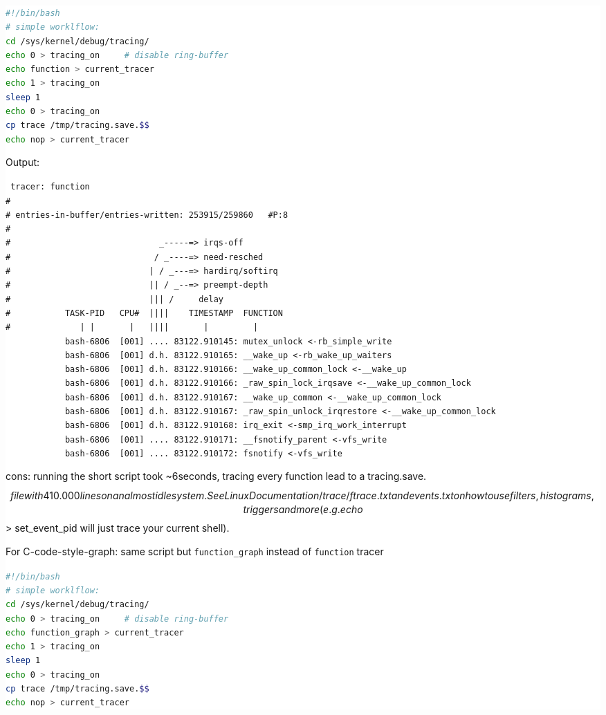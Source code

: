 ```bash
#!/bin/bash 
# simple worklflow:
cd /sys/kernel/debug/tracing/
echo 0 > tracing_on     # disable ring-buffer
echo function > current_tracer
echo 1 > tracing_on
sleep 1
echo 0 > tracing_on
cp trace /tmp/tracing.save.$$
echo nop > current_tracer
```
Output:
```
 tracer: function
#
# entries-in-buffer/entries-written: 253915/259860   #P:8
#
#                              _-----=> irqs-off
#                             / _----=> need-resched
#                            | / _---=> hardirq/softirq
#                            || / _--=> preempt-depth
#                            ||| /     delay
#           TASK-PID   CPU#  ||||    TIMESTAMP  FUNCTION
#              | |       |   ||||       |         |
            bash-6806  [001] .... 83122.910145: mutex_unlock <-rb_simple_write
            bash-6806  [001] d.h. 83122.910165: __wake_up <-rb_wake_up_waiters
            bash-6806  [001] d.h. 83122.910166: __wake_up_common_lock <-__wake_up
            bash-6806  [001] d.h. 83122.910166: _raw_spin_lock_irqsave <-__wake_up_common_lock
            bash-6806  [001] d.h. 83122.910167: __wake_up_common <-__wake_up_common_lock
            bash-6806  [001] d.h. 83122.910167: _raw_spin_unlock_irqrestore <-__wake_up_common_lock
            bash-6806  [001] d.h. 83122.910168: irq_exit <-smp_irq_work_interrupt
            bash-6806  [001] .... 83122.910171: __fsnotify_parent <-vfs_write
            bash-6806  [001] .... 83122.910172: fsnotify <-vfs_write

```

cons: running the short script took ~6seconds, tracing every function lead to a tracing.save.$$ file with 410.000 lines on an almost idle system. See Linux Documentation/trace/ftrace.txt and events.txt on how to use filters, histograms, triggers and more (e.g. echo $$ > set_event_pid will just trace your current shell).

For C-code-style-graph: same script but `function_graph` instead of `function` tracer
```bash
#!/bin/bash 
# simple worklflow:
cd /sys/kernel/debug/tracing/
echo 0 > tracing_on     # disable ring-buffer
echo function_graph > current_tracer
echo 1 > tracing_on
sleep 1
echo 0 > tracing_on
cp trace /tmp/tracing.save.$$
echo nop > current_tracer
```
